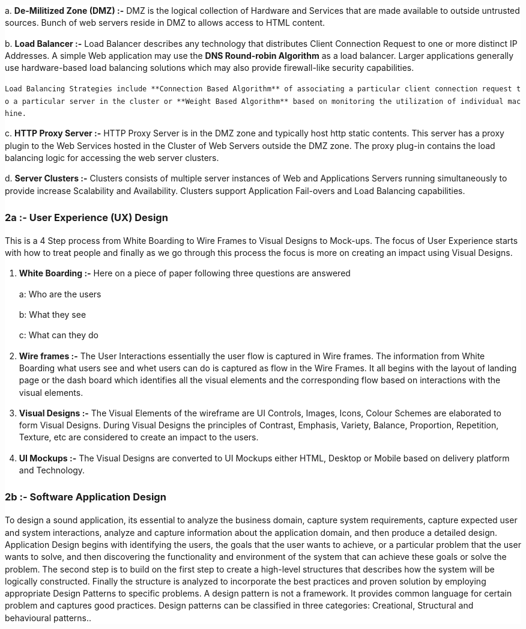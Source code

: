 a. **De-Militized Zone (DMZ) :-** DMZ is the logical collection of Hardware and Services that are made available to outside untrusted sources. Bunch of web servers reside in DMZ to allows access to HTML content.

b. **Load Balancer :-** Load Balancer describes any technology that distributes  Client Connection Request to one or more distinct IP Addresses. A simple Web application may use the **DNS Round-robin Algorithm** as a load balancer. Larger applications generally use hardware-based load balancing solutions which may also provide firewall-like security capabilities. 

	Load Balancing Strategies include **Connection Based Algorithm** of associating a particular client connection request to a particular server in the cluster or **Weight Based Algorithm** based on monitoring the utilization of individual machine.

c. **HTTP Proxy Server :-** HTTP Proxy Server is in the DMZ zone and typically host http static contents. This server has a proxy plugin to the Web Services hosted in the Cluster of Web Servers outside the DMZ zone. The proxy plug-in contains the load balancing logic for accessing the web server clusters.

d. **Server Clusters :-** Clusters consists of multiple server instances of Web and Applications Servers running simultaneously to provide increase Scalability and Availability. Clusters support Application Fail-overs and Load Balancing capabilities.

<a name="ux_design"/></a>
### 2a :- User Experience (UX) Design

This is a 4 Step process from White Boarding to Wire Frames to Visual Designs to Mock-ups. The focus of User Experience starts with how to treat people and finally as we go through this process the focus is more on creating an impact using Visual Designs.


1. **White Boarding :-** Here on a piece of paper following three questions are answered 

	a: Who are the users

	b: What they see

	c: What can they do    

2. **Wire frames :-** The User Interactions essentially the user flow is captured in Wire frames. The information from White Boarding what users see and whet users can do is captured as flow in the Wire Frames. It all begins with the layout of landing page or the dash board which identifies all the visual elements and the corresponding flow based on interactions with the visual elements.

3. **Visual Designs :-** The Visual Elements of the wireframe are UI Controls, Images, Icons, Colour Schemes are elaborated to form Visual Designs. During Visual Designs the principles of Contrast, Emphasis, Variety, Balance, Proportion, Repetition, Texture, etc are considered to create an impact to the users. 

4. **UI Mockups :-** The Visual Designs are converted to UI Mockups either HTML, Desktop or Mobile based on delivery platform and Technology.

<a name="app_design"/></a>
### 2b :- Software Application Design

To design a sound application, its essential to analyze the business domain, capture system requirements, capture expected user and system interactions, analyze and capture information about the application domain, and then produce a detailed design. Application Design begins with identifying the users, the goals that the user wants to achieve, or a particular problem that the user wants to solve, and then discovering the functionality and environment of the system that can achieve these goals or solve the problem. The second step is to build on the first step to create a high-level structures that describes how the system will be logically constructed. Finally the structure is analyzed to incorporate the best practices and proven solution by employing appropriate Design Patterns to specific problems. A design pattern is not a framework. It provides common language for certain problem and captures good practices. Design patterns can be classified in three categories: Creational, Structural and behavioural patterns..
